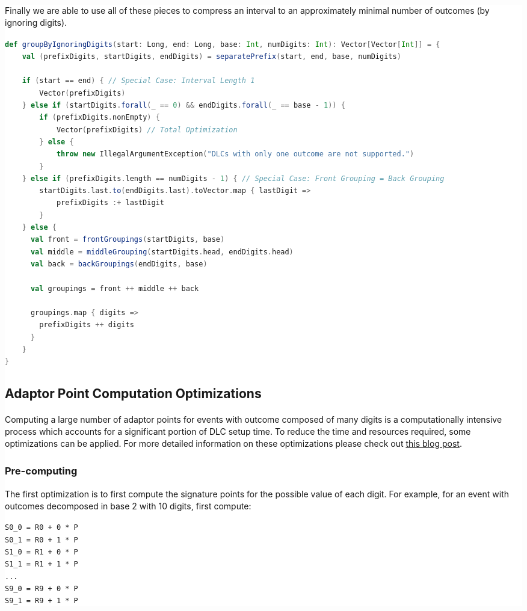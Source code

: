Finally we are able to use all of these pieces to compress an interval to an approximately minimal number of outcomes (by ignoring digits).

```scala
def groupByIgnoringDigits(start: Long, end: Long, base: Int, numDigits: Int): Vector[Vector[Int]] = {
    val (prefixDigits, startDigits, endDigits) = separatePrefix(start, end, base, numDigits)
    
    if (start == end) { // Special Case: Interval Length 1
        Vector(prefixDigits)
    } else if (startDigits.forall(_ == 0) && endDigits.forall(_ == base - 1)) {
        if (prefixDigits.nonEmpty) {
            Vector(prefixDigits) // Total Optimization
        } else {
            throw new IllegalArgumentException("DLCs with only one outcome are not supported.")
        }
    } else if (prefixDigits.length == numDigits - 1) { // Special Case: Front Grouping = Back Grouping
        startDigits.last.to(endDigits.last).toVector.map { lastDigit =>
            prefixDigits :+ lastDigit
        }
    } else {
      val front = frontGroupings(startDigits, base)
      val middle = middleGrouping(startDigits.head, endDigits.head)
      val back = backGroupings(endDigits, base)

      val groupings = front ++ middle ++ back

      groupings.map { digits =>
        prefixDigits ++ digits
      }
    }
}
```

## Adaptor Point Computation Optimizations

Computing a large number of adaptor points for events with outcome composed of many digits is a computationally intensive process which accounts for a significant portion of DLC setup time.
To reduce the time and resources required, some optimizations can be applied.
For more detailed information on these optimizations please check out [this blog post](https://medium.com/crypto-garage/optimizing-numeric-outcome-dlc-creation-6d6091ac0e47).

### Pre-computing

The first optimization is to first compute the signature points for the possible value of each digit.
For example, for an event with outcomes decomposed in base 2 with 10 digits, first compute:
```
S0_0 = R0 + 0 * P
S0_1 = R0 + 1 * P
S1_0 = R1 + 0 * P
S1_1 = R1 + 1 * P
...
S9_0 = R9 + 0 * P
S9_1 = R9 + 1 * P
```
